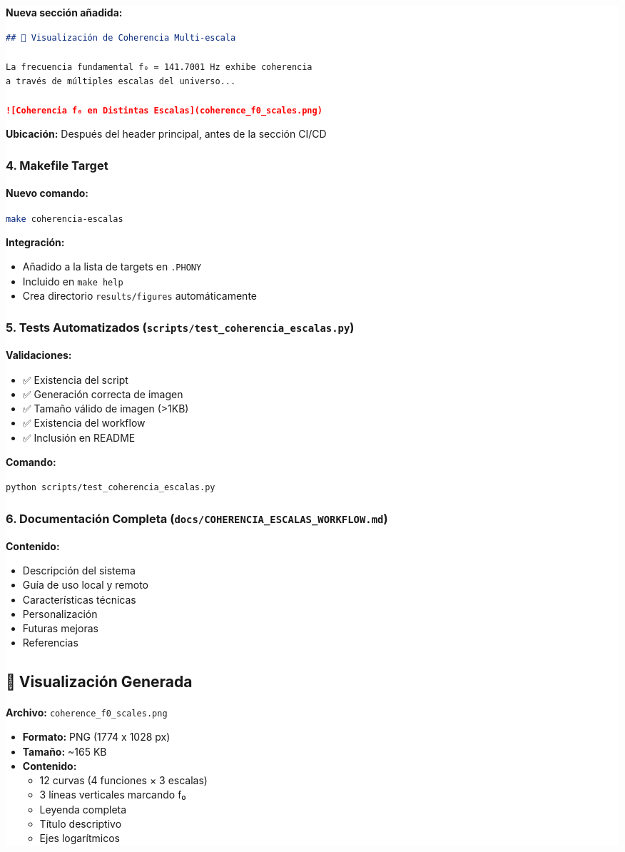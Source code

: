 **Nueva sección añadida:**
```markdown
## 🌈 Visualización de Coherencia Multi-escala

La frecuencia fundamental f₀ = 141.7001 Hz exhibe coherencia 
a través de múltiples escalas del universo...

![Coherencia f₀ en Distintas Escalas](coherence_f0_scales.png)
```

**Ubicación:** Después del header principal, antes de la sección CI/CD

### 4. Makefile Target

**Nuevo comando:**
```bash
make coherencia-escalas
```

**Integración:**
- Añadido a la lista de targets en `.PHONY`
- Incluido en `make help`
- Crea directorio `results/figures` automáticamente

### 5. Tests Automatizados (`scripts/test_coherencia_escalas.py`)

**Validaciones:**
- ✅ Existencia del script
- ✅ Generación correcta de imagen
- ✅ Tamaño válido de imagen (>1KB)
- ✅ Existencia del workflow
- ✅ Inclusión en README

**Comando:**
```bash
python scripts/test_coherencia_escalas.py
```

### 6. Documentación Completa (`docs/COHERENCIA_ESCALAS_WORKFLOW.md`)

**Contenido:**
- Descripción del sistema
- Guía de uso local y remoto
- Características técnicas
- Personalización
- Futuras mejoras
- Referencias

## 🎨 Visualización Generada

**Archivo:** `coherence_f0_scales.png`
- **Formato:** PNG (1774 x 1028 px)
- **Tamaño:** ~165 KB
- **Contenido:**
  - 12 curvas (4 funciones × 3 escalas)
  - 3 líneas verticales marcando f₀
  - Leyenda completa
  - Título descriptivo
  - Ejes logarítmicos
